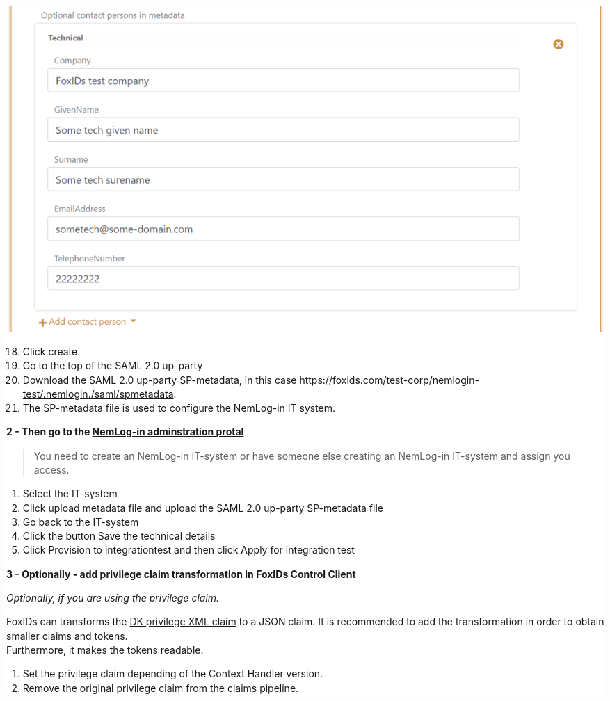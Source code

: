 ![NemLog-in SAML 2.0 up-party](images/howto-saml-nemlogin3-up-contact.png)

 18. Click create
 19. Go to the top of the SAML 2.0 up-party
 20. Download the SAML 2.0 up-party SP-metadata, in this case https://foxids.com/test-corp/nemlogin-test/.nemlogin./saml/spmetadata. 
 21. The SP-metadata file is used to configure the NemLog-in IT system.
 
 **2 - Then go to the [NemLog-in adminstration protal](https://administration.nemlog-in.dk/)**

 > You need to create an NemLog-in IT-system or have someone else creating an NemLog-in IT-system and assign you access.

1. Select the IT-system
2. Click upload metadata file and upload the SAML 2.0 up-party SP-metadata file
3. Go back to the IT-system
4. Click the button Save the technical details
5. Click Provision to integrationtest and then click Apply for integration test

 **3 - Optionally - add privilege claim transformation in [FoxIDs Control Client](control.md#foxids-control-client)**

*Optionally, if you are using the privilege claim.*

FoxIDs can transforms the [DK privilege XML claim](claim-transform-dk-privilege.md) to a JSON claim. It is recommended to add the transformation in order to obtain smaller claims and tokens.  
Furthermore, it makes the tokens readable.

1. Set the privilege claim depending of the Context Handler version. 
2. Remove the original privilege claim from the claims pipeline.
